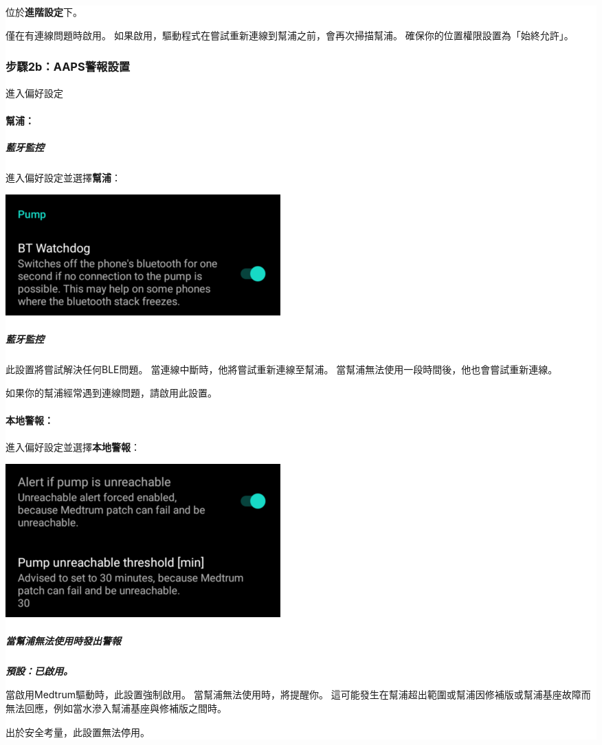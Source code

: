 位於**進階設定**下。

僅在有連線問題時啟用。 如果啟用，驅動程式在嘗試重新連線到幫浦之前，會再次掃描幫浦。 確保你的位置權限設置為「始終允許」。

### 步驟2b：AAPS警報設置

進入偏好設定

#### 幫浦：

##### 藍牙監控

進入偏好設定並選擇**幫浦**：

![藍牙監控](../images/medtrum/BTWatchdogSetting.png)

##### 藍牙監控

此設置將嘗試解決任何BLE問題。 當連線中斷時，他將嘗試重新連線至幫浦。 當幫浦無法使用一段時間後，他也會嘗試重新連線。

如果你的幫浦經常遇到連線問題，請啟用此設置。

#### 本地警報：

進入偏好設定並選擇**本地警報**：

![本地警報](../images/medtrum/LocalAlertsSettings.png)

##### 當幫浦無法使用時發出警報

***預設：已啟用。***

當啟用Medtrum驅動時，此設置強制啟用。 當幫浦無法使用時，將提醒你。 這可能發生在幫浦超出範圍或幫浦因修補版或幫浦基座故障而無法回應，例如當水滲入幫浦基座與修補版之間時。

出於安全考量，此設置無法停用。
